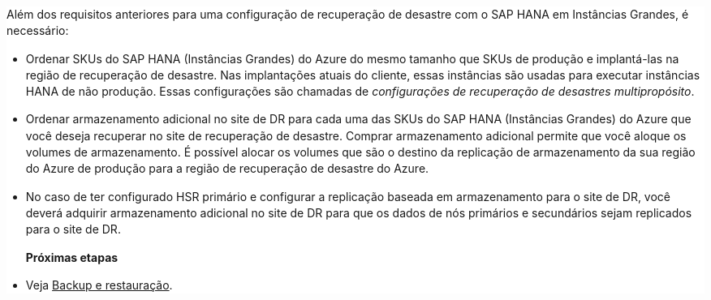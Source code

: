 Além dos requisitos anteriores para uma configuração de recuperação de desastre com o SAP HANA em Instâncias Grandes, é necessário:

- Ordenar SKUs do SAP HANA (Instâncias Grandes) do Azure do mesmo tamanho que SKUs de produção e implantá-las na região de recuperação de desastre. Nas implantações atuais do cliente, essas instâncias são usadas para executar instâncias HANA de não produção. Essas configurações são chamadas de *configurações de recuperação de desastres multipropósito*.   
- Ordenar armazenamento adicional no site de DR para cada uma das SKUs do SAP HANA (Instâncias Grandes) do Azure que você deseja recuperar no site de recuperação de desastre. Comprar armazenamento adicional permite que você aloque os volumes de armazenamento. É possível alocar os volumes que são o destino da replicação de armazenamento da sua região do Azure de produção para a região de recuperação de desastre do Azure.
- No caso de ter configurado HSR primário e configurar a replicação baseada em armazenamento para o site de DR, você deverá adquirir armazenamento adicional no site de DR para que os dados de nós primários e secundários sejam replicados para o site de DR.

  **Próximas etapas**
- Veja [Backup e restauração](hana-backup-restore.md).













